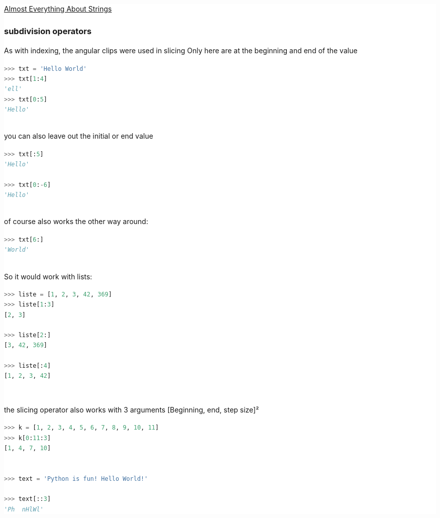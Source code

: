 [Almost Everything About Strings](#almost-everything-about-strings)

### subdivision operators

As with indexing, the angular clips were used in slicing
Only here are at the beginning and end of the value

```py
>>> txt = 'Hello World'
>>> txt[1:4]
'ell'
>>> txt[0:5]
'Hello'
```

<br />
you can also leave out the initial or end value

```py
>>> txt[:5]
'Hello'

>>> txt[0:-6]
'Hello'
```

<br />
of course also works the other way around:

```py
>>> txt[6:]
'World'
```

<br />
So it would work with lists:

```py
>>> liste = [1, 2, 3, 42, 369]
>>> liste[1:3]
[2, 3]

>>> liste[2:]
[3, 42, 369]

>>> liste[:4]
[1, 2, 3, 42]
```

<br />

the slicing operator also works with 3 arguments
[Beginning, end, step size]²

```py
>>> k = [1, 2, 3, 4, 5, 6, 7, 8, 9, 10, 11]
>>> k[0:11:3]
[1, 4, 7, 10]


>>> text = 'Python is fun! Hello World!'

>>> text[::3]
'Ph  nHlWl'
```
